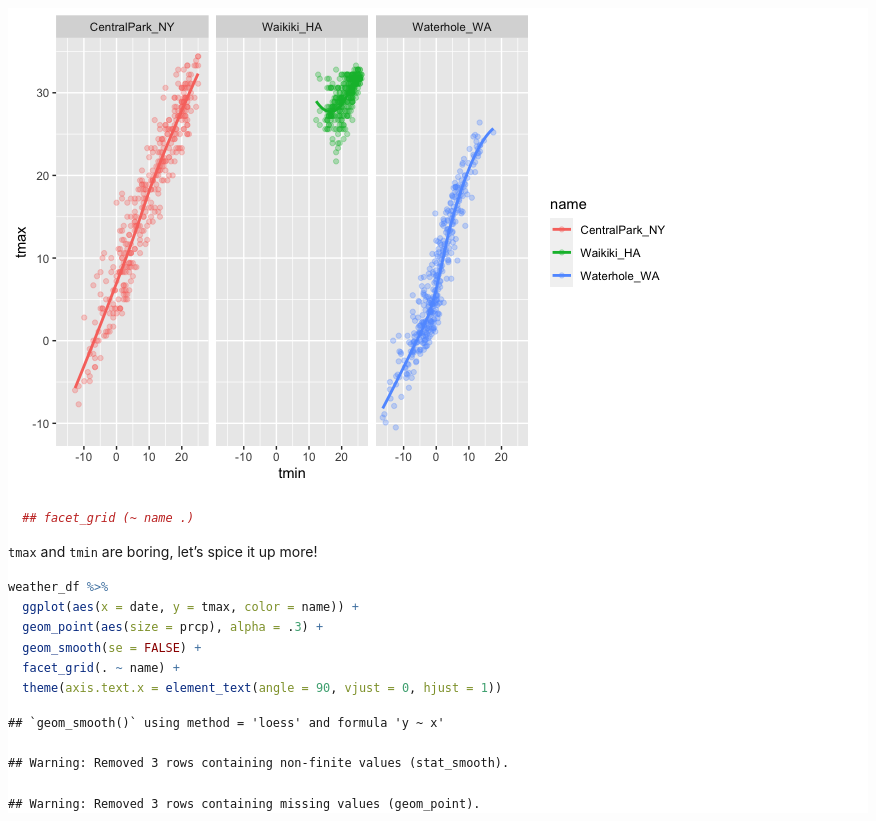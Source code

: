 ![](viz_part_01_files/figure-gfm/unnamed-chunk-9-1.png)

``` r
  ## facet_grid (~ name .)
```

`tmax` and `tmin` are boring, let’s spice it up more!

``` r
weather_df %>% 
  ggplot(aes(x = date, y = tmax, color = name)) +
  geom_point(aes(size = prcp), alpha = .3) +
  geom_smooth(se = FALSE) +
  facet_grid(. ~ name) +
  theme(axis.text.x = element_text(angle = 90, vjust = 0, hjust = 1))
```

    ## `geom_smooth()` using method = 'loess' and formula 'y ~ x'

    ## Warning: Removed 3 rows containing non-finite values (stat_smooth).

    ## Warning: Removed 3 rows containing missing values (geom_point).
